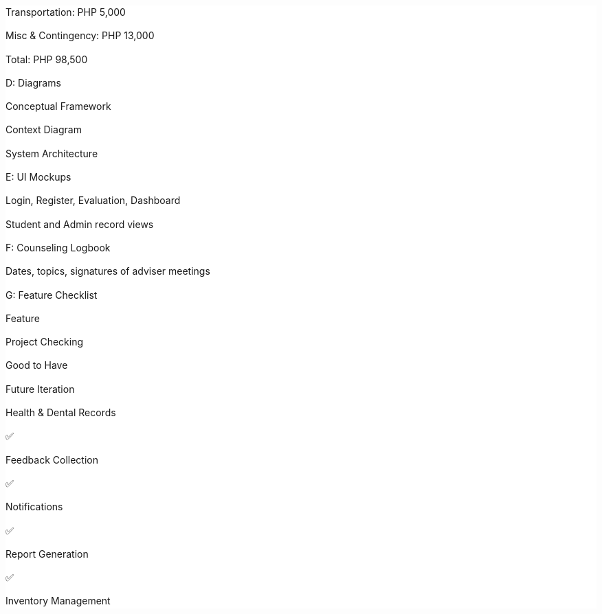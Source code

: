Transportation: PHP 5,000

Misc & Contingency: PHP 13,000

Total: PHP 98,500

D: Diagrams

Conceptual Framework

Context Diagram

System Architecture

E: UI Mockups

Login, Register, Evaluation, Dashboard

Student and Admin record views

F: Counseling Logbook

Dates, topics, signatures of adviser meetings

G: Feature Checklist

Feature

Project Checking

Good to Have

Future Iteration

Health & Dental Records

✅





Feedback Collection

✅





Notifications

✅





Report Generation

✅





Inventory Management



